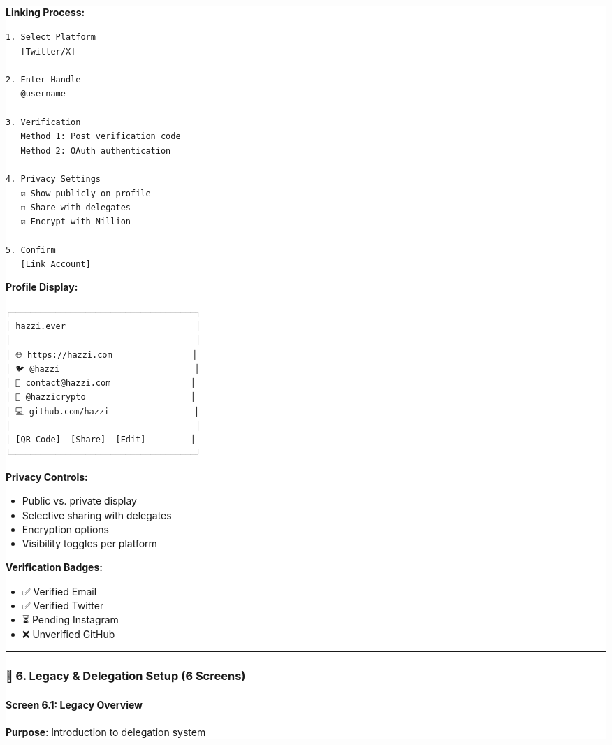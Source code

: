 **Linking Process:**
```
1. Select Platform
   [Twitter/X]

2. Enter Handle
   @username

3. Verification
   Method 1: Post verification code
   Method 2: OAuth authentication

4. Privacy Settings
   ☑ Show publicly on profile
   ☐ Share with delegates
   ☑ Encrypt with Nillion

5. Confirm
   [Link Account]
```

**Profile Display:**
```
┌─────────────────────────────────────┐
│ hazzi.ever                          │
│                                     │
│ 🌐 https://hazzi.com                │
│ 🐦 @hazzi                           │
│ 📧 contact@hazzi.com                │
│ 💬 @hazzicrypto                     │
│ 💻 github.com/hazzi                 │
│                                     │
│ [QR Code]  [Share]  [Edit]         │
└─────────────────────────────────────┘
```

**Privacy Controls:**
- Public vs. private display
- Selective sharing with delegates
- Encryption options
- Visibility toggles per platform

**Verification Badges:**
- ✅ Verified Email
- ✅ Verified Twitter
- ⏳ Pending Instagram
- ❌ Unverified GitHub

---

### 👥 6. Legacy & Delegation Setup (6 Screens)

#### Screen 6.1: Legacy Overview
**Purpose**: Introduction to delegation system
